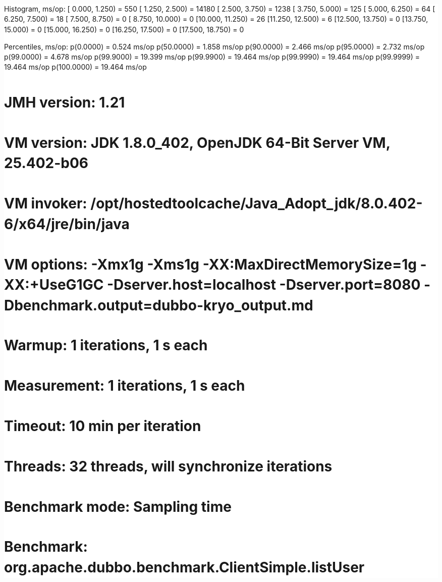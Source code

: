   Histogram, ms/op:
    [ 0.000,  1.250) = 550 
    [ 1.250,  2.500) = 14180 
    [ 2.500,  3.750) = 1238 
    [ 3.750,  5.000) = 125 
    [ 5.000,  6.250) = 64 
    [ 6.250,  7.500) = 18 
    [ 7.500,  8.750) = 0 
    [ 8.750, 10.000) = 0 
    [10.000, 11.250) = 26 
    [11.250, 12.500) = 6 
    [12.500, 13.750) = 0 
    [13.750, 15.000) = 0 
    [15.000, 16.250) = 0 
    [16.250, 17.500) = 0 
    [17.500, 18.750) = 0 

  Percentiles, ms/op:
      p(0.0000) =      0.524 ms/op
     p(50.0000) =      1.858 ms/op
     p(90.0000) =      2.466 ms/op
     p(95.0000) =      2.732 ms/op
     p(99.0000) =      4.678 ms/op
     p(99.9000) =     19.399 ms/op
     p(99.9900) =     19.464 ms/op
     p(99.9990) =     19.464 ms/op
     p(99.9999) =     19.464 ms/op
    p(100.0000) =     19.464 ms/op


# JMH version: 1.21
# VM version: JDK 1.8.0_402, OpenJDK 64-Bit Server VM, 25.402-b06
# VM invoker: /opt/hostedtoolcache/Java_Adopt_jdk/8.0.402-6/x64/jre/bin/java
# VM options: -Xmx1g -Xms1g -XX:MaxDirectMemorySize=1g -XX:+UseG1GC -Dserver.host=localhost -Dserver.port=8080 -Dbenchmark.output=dubbo-kryo_output.md
# Warmup: 1 iterations, 1 s each
# Measurement: 1 iterations, 1 s each
# Timeout: 10 min per iteration
# Threads: 32 threads, will synchronize iterations
# Benchmark mode: Sampling time
# Benchmark: org.apache.dubbo.benchmark.ClientSimple.listUser
